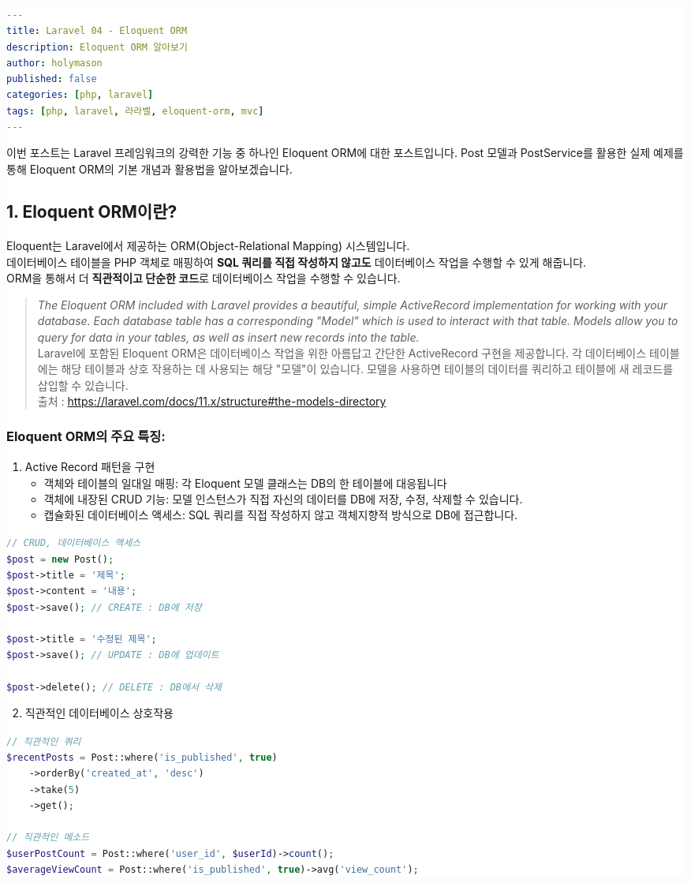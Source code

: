 ```yaml
---
title: Laravel 04 - Eloquent ORM
description: Eloquent ORM 알아보기
author: holymason
published: false
categories: [php, laravel]
tags: [php, laravel, 라라벨, eloquent-orm, mvc]
---
```


이번 포스트는 Laravel 프레임워크의 강력한 기능 중 하나인 Eloquent ORM에 대한 포스트입니다.
Post 모델과 PostService를 활용한 실제 예제를 통해 Eloquent ORM의 기본 개념과 활용법을 알아보겠습니다.

## 1. Eloquent ORM이란?

Eloquent는 Laravel에서 제공하는 ORM(Object-Relational Mapping) 시스템입니다.  
데이터베이스 테이블을 PHP 객체로 매핑하여 **SQL 쿼리를 직접 작성하지 않고도** 데이터베이스 작업을 수행할 수 있게 해줍니다.   
ORM을 통해서 더 **직관적이고 단순한 코드**로 데이터베이스 작업을 수행할 수 있습니다.

> _The Eloquent ORM included with Laravel provides a beautiful, simple ActiveRecord implementation for working with your database. Each database table has a corresponding "Model" which is used to interact with that table. Models allow you to query for data in your tables, as well as insert new records into the table._  
> Laravel에 포함된 Eloquent ORM은 데이터베이스 작업을 위한 아름답고 간단한 ActiveRecord 구현을 제공합니다. 각 데이터베이스 테이블에는 해당 테이블과 상호 작용하는 데 사용되는 해당 "모델"이 있습니다. 모델을 사용하면 테이블의 데이터를 쿼리하고 테이블에 새 레코드를 삽입할 수 있습니다.  
> 출처 : https://laravel.com/docs/11.x/structure#the-models-directory

### Eloquent ORM의 주요 특징:
1. Active Record 패턴을 구현
   * 객체와 테이블의 일대일 매핑: 각 Eloquent 모델 클래스는 DB의 한 테이블에 대응됩니다
   * 객체에 내장된 CRUD 기능: 모델 인스턴스가 직접 자신의 데이터를 DB에 저장, 수정, 삭제할 수 있습니다.
   * 캡슐화된 데이터베이스 액세스: SQL 쿼리를 직접 작성하지 않고 객체지향적 방식으로 DB에 접근합니다.
   
```php
// CRUD, 데이터베이스 액세스
$post = new Post();
$post->title = '제목';
$post->content = '내용';
$post->save(); // CREATE : DB에 저장

$post->title = '수정된 제목';
$post->save(); // UPDATE : DB에 업데이트

$post->delete(); // DELETE : DB에서 삭제
```

2. 직관적인 데이터베이스 상호작용

```php
// 직관적인 쿼리
$recentPosts = Post::where('is_published', true)
    ->orderBy('created_at', 'desc')
    ->take(5)
    ->get();

// 직관적인 메소드
$userPostCount = Post::where('user_id', $userId)->count();
$averageViewCount = Post::where('is_published', true)->avg('view_count');
```
